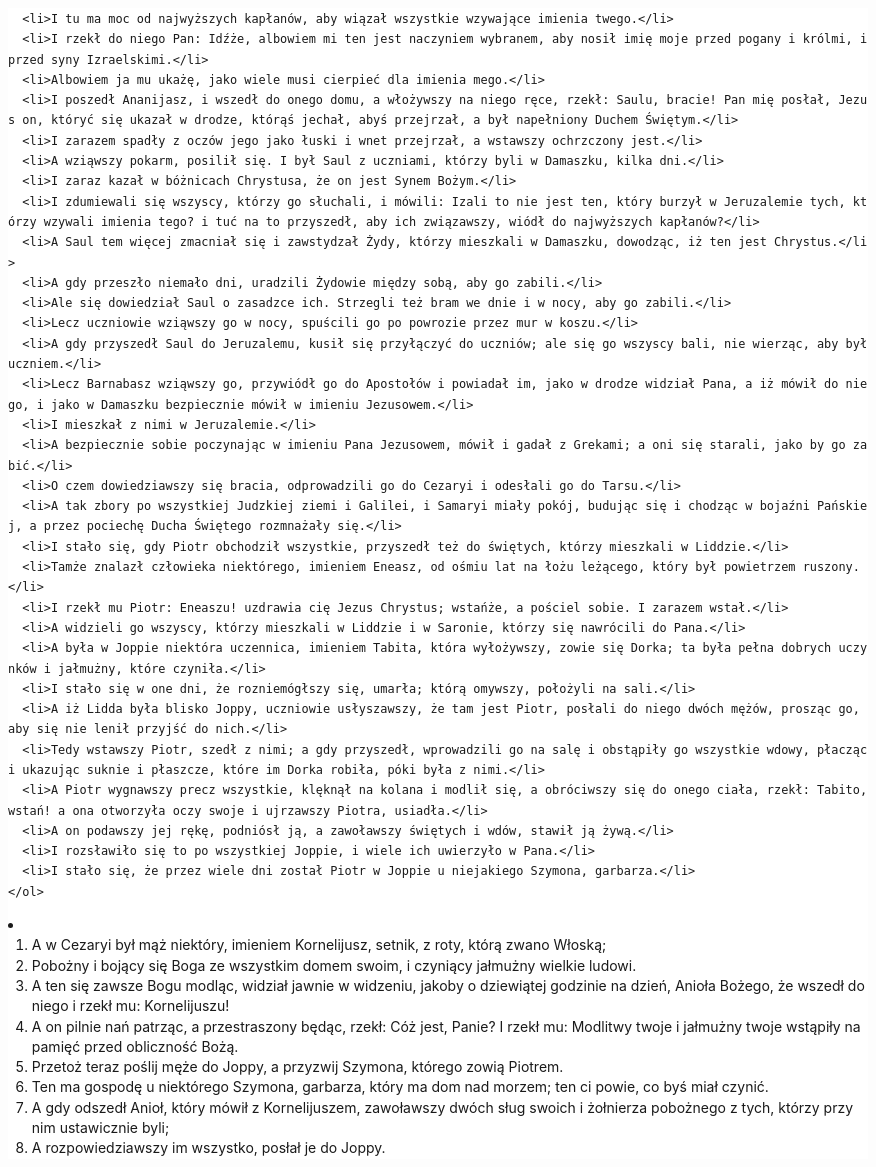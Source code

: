       <li>I tu ma moc od najwyższych kapłanów, aby wiązał wszystkie wzywające imienia twego.</li>
      <li>I rzekł do niego Pan: Idźże, albowiem mi ten jest naczyniem wybranem, aby nosił imię moje przed pogany i królmi, i przed syny Izraelskimi.</li>
      <li>Albowiem ja mu ukażę, jako wiele musi cierpieć dla imienia mego.</li>
      <li>I poszedł Ananijasz, i wszedł do onego domu, a włożywszy na niego ręce, rzekł: Saulu, bracie! Pan mię posłał, Jezus on, któryć się ukazał w drodze, którąś jechał, abyś przejrzał, a był napełniony Duchem Świętym.</li>
      <li>I zarazem spadły z oczów jego jako łuski i wnet przejrzał, a wstawszy ochrzczony jest.</li>
      <li>A wziąwszy pokarm, posilił się. I był Saul z uczniami, którzy byli w Damaszku, kilka dni.</li>
      <li>I zaraz kazał w bóżnicach Chrystusa, że on jest Synem Bożym.</li>
      <li>I zdumiewali się wszyscy, którzy go słuchali, i mówili: Izali to nie jest ten, który burzył w Jeruzalemie tych, którzy wzywali imienia tego? i tuć na to przyszedł, aby ich związawszy, wiódł do najwyższych kapłanów?</li>
      <li>A Saul tem więcej zmacniał się i zawstydzał Żydy, którzy mieszkali w Damaszku, dowodząc, iż ten jest Chrystus.</li>
      <li>A gdy przeszło niemało dni, uradzili Żydowie między sobą, aby go zabili.</li>
      <li>Ale się dowiedział Saul o zasadzce ich. Strzegli też bram we dnie i w nocy, aby go zabili.</li>
      <li>Lecz uczniowie wziąwszy go w nocy, spuścili go po powrozie przez mur w koszu.</li>
      <li>A gdy przyszedł Saul do Jeruzalemu, kusił się przyłączyć do uczniów; ale się go wszyscy bali, nie wierząc, aby był uczniem.</li>
      <li>Lecz Barnabasz wziąwszy go, przywiódł go do Apostołów i powiadał im, jako w drodze widział Pana, a iż mówił do niego, i jako w Damaszku bezpiecznie mówił w imieniu Jezusowem.</li>
      <li>I mieszkał z nimi w Jeruzalemie.</li>
      <li>A bezpiecznie sobie poczynając w imieniu Pana Jezusowem, mówił i gadał z Grekami; a oni się starali, jako by go zabić.</li>
      <li>O czem dowiedziawszy się bracia, odprowadzili go do Cezaryi i odesłali go do Tarsu.</li>
      <li>A tak zbory po wszystkiej Judzkiej ziemi i Galilei, i Samaryi miały pokój, budując się i chodząc w bojaźni Pańskiej, a przez pociechę Ducha Świętego rozmnażały się.</li>
      <li>I stało się, gdy Piotr obchodził wszystkie, przyszedł też do świętych, którzy mieszkali w Liddzie.</li>
      <li>Tamże znalazł człowieka niektórego, imieniem Eneasz, od ośmiu lat na łożu leżącego, który był powietrzem ruszony.</li>
      <li>I rzekł mu Piotr: Eneaszu! uzdrawia cię Jezus Chrystus; wstańże, a pościel sobie. I zarazem wstał.</li>
      <li>A widzieli go wszyscy, którzy mieszkali w Liddzie i w Saronie, którzy się nawrócili do Pana.</li>
      <li>A była w Joppie niektóra uczennica, imieniem Tabita, która wyłożywszy, zowie się Dorka; ta była pełna dobrych uczynków i jałmużny, które czyniła.</li>
      <li>I stało się w one dni, że rozniemógłszy się, umarła; którą omywszy, położyli na sali.</li>
      <li>A iż Lidda była blisko Joppy, uczniowie usłyszawszy, że tam jest Piotr, posłali do niego dwóch mężów, prosząc go, aby się nie lenił przyjść do nich.</li>
      <li>Tedy wstawszy Piotr, szedł z nimi; a gdy przyszedł, wprowadzili go na salę i obstąpiły go wszystkie wdowy, płacząc i ukazując suknie i płaszcze, które im Dorka robiła, póki była z nimi.</li>
      <li>A Piotr wygnawszy precz wszystkie, klęknął na kolana i modlił się, a obróciwszy się do onego ciała, rzekł: Tabito, wstań! a ona otworzyła oczy swoje i ujrzawszy Piotra, usiadła.</li>
      <li>A on podawszy jej rękę, podniósł ją, a zawoławszy świętych i wdów, stawił ją żywą.</li>
      <li>I rozsławiło się to po wszystkiej Joppie, i wiele ich uwierzyło w Pana.</li>
      <li>I stało się, że przez wiele dni został Piotr w Joppie u niejakiego Szymona, garbarza.</li>
    </ol>
  </li>
  <li>
    <ol>
      <li>A w Cezaryi był mąż niektóry, imieniem Kornelijusz, setnik, z roty, którą zwano Włoską;</li>
      <li>Pobożny i bojący się Boga ze wszystkim domem swoim, i czyniący jałmużny wielkie ludowi.</li>
      <li>A ten się zawsze Bogu modląc, widział jawnie w widzeniu, jakoby o dziewiątej godzinie na dzień, Anioła Bożego, że wszedł do niego i rzekł mu: Kornelijuszu!</li>
      <li>A on pilnie nań patrząc, a przestraszony będąc, rzekł: Cóż jest, Panie? I rzekł mu: Modlitwy twoje i jałmużny twoje wstąpiły na pamięć przed obliczność Bożą.</li>
      <li>Przetoż teraz poślij męże do Joppy, a przyzwij Szymona, którego zowią Piotrem.</li>
      <li>Ten ma gospodę u niektórego Szymona, garbarza, który ma dom nad morzem; ten ci powie, co byś miał czynić.</li>
      <li>A gdy odszedł Anioł, który mówił z Kornelijuszem, zawoławszy dwóch sług swoich i żołnierza pobożnego z tych, którzy przy nim ustawicznie byli;</li>
      <li>A rozpowiedziawszy im wszystko, posłał je do Joppy.</li>